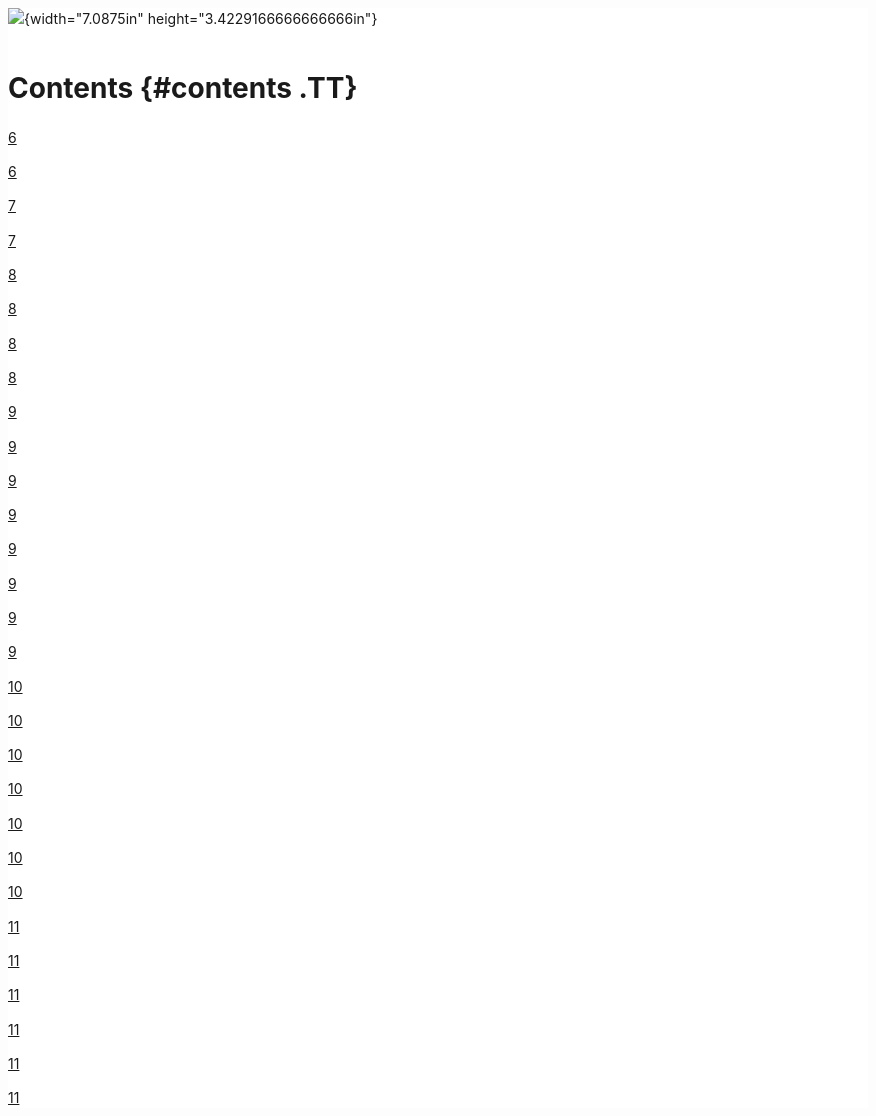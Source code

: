 ![](media/image1.jpeg){width="7.0875in" height="3.4229166666666666in"}

Contents {#contents .TT}
========

[6](#foreword)

[6](#introduction)

[7](#scope)

[7](#references)

[8](#definitions-symbols-and-abbreviations)

[8](#definitions)

[8](#abbreviations)

[8](#overview)

[9](#use-cases-for-mobile-broadband-services-for-users-at-sea)

[9](#use-case-on-video-streaming-service-in-the-cabin-or-on-the-deck)

[9](#description)

[9](#pre-conditions)

[9](#service-flows)

[9](#post-conditions)

[9](#potential-impacts-or-interactions-with-existing-servicesfeatures)

[9](#potential-requirements)

[10](#use-case-on-transition-from-iops-mode-to-on-network-mode)

[10](#description-1)

[10](#pre-conditions-1)

[10](#service-flows-1)

[10](#post-conditions-1)

[10](#potential-impacts-or-interactions-with-existing-servicesfeatures-1)

[10](#potential-requirements-1)

[11](#use-case-on-next-positioning-technologies)

[11](#description-2)

[11](#use-case-on-5g-lan-type-services-over-5g-system-in-a-vessel)

[11](#description-3)

[11](#use-cases-for-machine-type-communication-services-inside-a-vessel-between-vessels-and-between-ues-at-sea)

[11](#use-case-on-communication-between-wearable-iot-devices-and-maritime-rescue-coordination-centre-for-saving-a-life)
